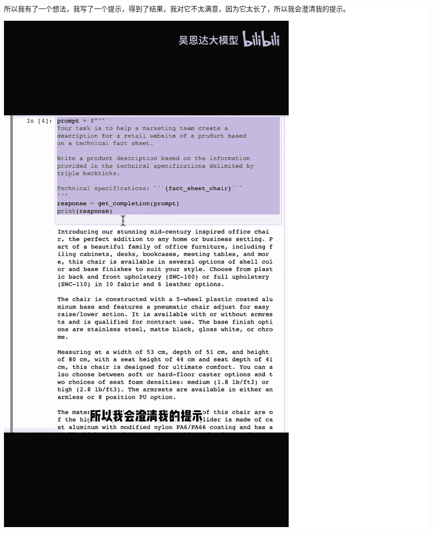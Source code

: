 所以我有了一个想法，我写了一个提示，得到了结果，我对它不太满意，因为它太长了，所以我会澄清我的提示。

![](img/7e327f4f816b1746e0253f4e08ce0855_32.png)

